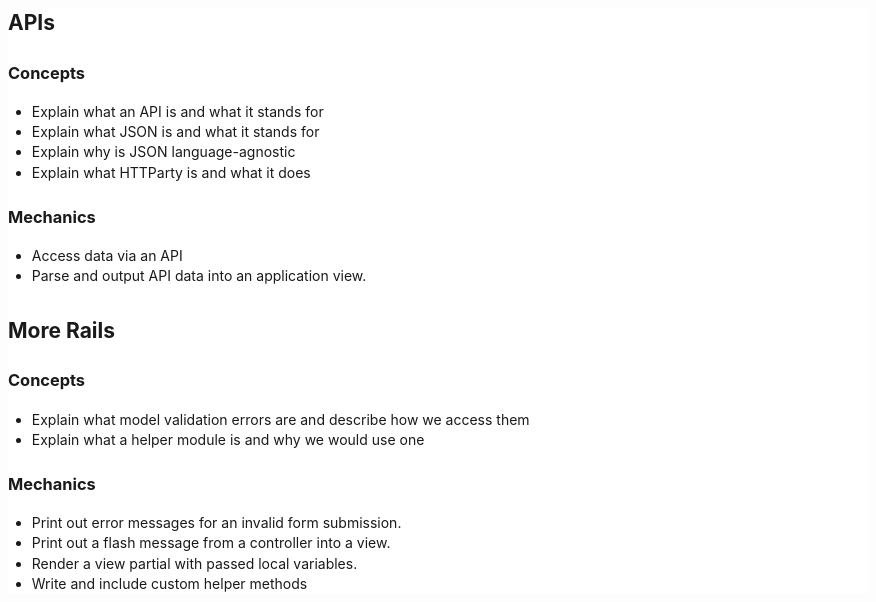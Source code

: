 ## APIs

### Concepts

- Explain what an API is and what it stands for
- Explain what JSON is and what it stands for
- Explain why is JSON language-agnostic
- Explain what HTTParty is and what it does

### Mechanics

- Access data via an API
- Parse and output API data into an application view.


## More Rails

### Concepts

- Explain what model validation errors are and describe how we access them
- Explain what a helper module is and why we would use one

### Mechanics

- Print out error messages for an invalid form submission.
- Print out a flash message from a controller into a view.
- Render a view partial with passed local variables.
- Write and include custom helper methods
